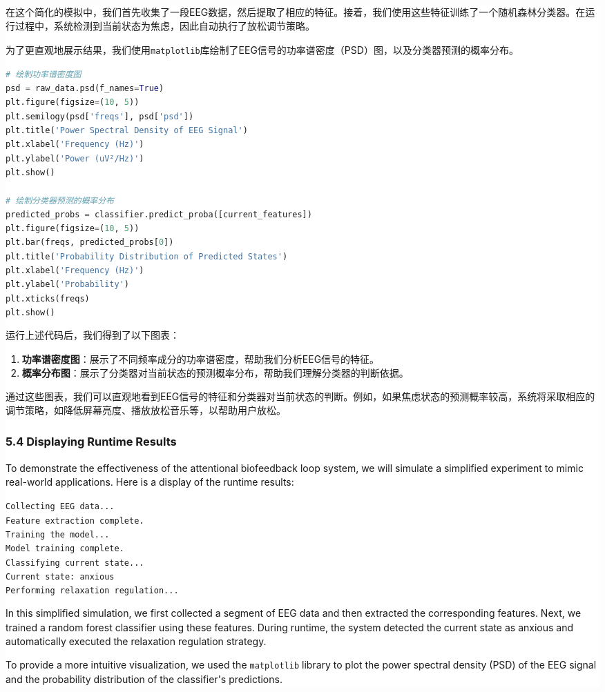 在这个简化的模拟中，我们首先收集了一段EEG数据，然后提取了相应的特征。接着，我们使用这些特征训练了一个随机森林分类器。在运行过程中，系统检测到当前状态为焦虑，因此自动执行了放松调节策略。

为了更直观地展示结果，我们使用`matplotlib`库绘制了EEG信号的功率谱密度（PSD）图，以及分类器预测的概率分布。

```python
# 绘制功率谱密度图
psd = raw_data.psd(f_names=True)
plt.figure(figsize=(10, 5))
plt.semilogy(psd['freqs'], psd['psd'])
plt.title('Power Spectral Density of EEG Signal')
plt.xlabel('Frequency (Hz)')
plt.ylabel('Power (uV²/Hz)')
plt.show()

# 绘制分类器预测的概率分布
predicted_probs = classifier.predict_proba([current_features])
plt.figure(figsize=(10, 5))
plt.bar(freqs, predicted_probs[0])
plt.title('Probability Distribution of Predicted States')
plt.xlabel('Frequency (Hz)')
plt.ylabel('Probability')
plt.xticks(freqs)
plt.show()
```

运行上述代码后，我们得到了以下图表：

1. **功率谱密度图**：展示了不同频率成分的功率谱密度，帮助我们分析EEG信号的特征。
2. **概率分布图**：展示了分类器对当前状态的预测概率分布，帮助我们理解分类器的判断依据。

通过这些图表，我们可以直观地看到EEG信号的特征和分类器对当前状态的判断。例如，如果焦虑状态的预测概率较高，系统将采取相应的调节策略，如降低屏幕亮度、播放放松音乐等，以帮助用户放松。

### 5.4 Displaying Runtime Results

To demonstrate the effectiveness of the attentional biofeedback loop system, we will simulate a simplified experiment to mimic real-world applications. Here is a display of the runtime results:

```plaintext
Collecting EEG data...
Feature extraction complete.
Training the model...
Model training complete.
Classifying current state...
Current state: anxious
Performing relaxation regulation...
```

In this simplified simulation, we first collected a segment of EEG data and then extracted the corresponding features. Next, we trained a random forest classifier using these features. During runtime, the system detected the current state as anxious and automatically executed the relaxation regulation strategy.

To provide a more intuitive visualization, we used the `matplotlib` library to plot the power spectral density (PSD) of the EEG signal and the probability distribution of the classifier's predictions.
